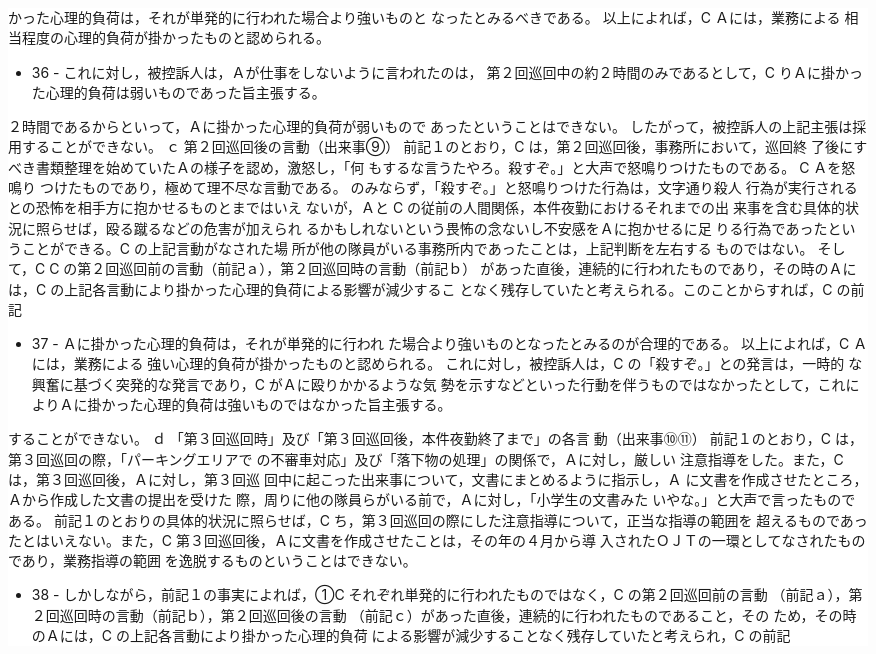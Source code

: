 かった心理的負荷は，それが単発的に行われた場合より強いものと
なったとみるべきである。 
  以上によれば，C Ａには，業務による
相当程度の心理的負荷が掛かったものと認められる。 
 - 36 - 
 これに対し，被控訴人は，Ａが仕事をしないように言われたのは，
第２回巡回中の約２時間のみであるとして，C
りＡに掛かった心理的負荷は弱いものであった旨主張する。 
  
２時間であるからといって，Ａに掛かった心理的負荷が弱いもので
あったということはできない。 
  したがって，被控訴人の上記主張は採用することができない。 
ｃ 第２回巡回後の言動（出来事⑨） 
  前記１のとおり，C は，第２回巡回後，事務所において，巡回終
了後にすべき書類整理を始めていたＡの様子を認め，激怒し，「何
もするな言うたやろ。殺すぞ。」と大声で怒鳴りつけたものである。 
  C Ａを怒鳴り
つけたものであり，極めて理不尽な言動である。 
   のみならず，「殺すぞ。」と怒鳴りつけた行為は，文字通り殺人
行為が実行されるとの恐怖を相手方に抱かせるものとまではいえ
ないが，Ａと C の従前の人間関係，本件夜勤におけるそれまでの出
来事を含む具体的状況に照らせば，殴る蹴るなどの危害が加えられ
るかもしれないという畏怖の念ないし不安感をＡに抱かせるに足
りる行為であったということができる。C の上記言動がなされた場
所が他の隊員がいる事務所内であったことは，上記判断を左右する
ものではない。 
   そして，C
C の第２回巡回前の言動（前記ａ），第２回巡回時の言動（前記ｂ）
があった直後，連続的に行われたものであり，その時のＡには，C
の上記各言動により掛かった心理的負荷による影響が減少するこ
となく残存していたと考えられる。このことからすれば，C の前記
 - 37 - 
Ａに掛かった心理的負荷は，それが単発的に行われ
た場合より強いものとなったとみるのが合理的である。 
   以上によれば，C Ａには，業務による
強い心理的負荷が掛かったものと認められる。 
  これに対し，被控訴人は，C の「殺すぞ。」との発言は，一時的
な興奮に基づく突発的な発言であり，C がＡに殴りかかるような気
勢を示すなどといった行動を伴うものではなかったとして，これに
よりＡに掛かった心理的負荷は強いものではなかった旨主張する。 
   
することができない。 
ｄ 「第３回巡回時」及び「第３回巡回後，本件夜勤終了まで」の各言
動（出来事⑩⑪） 
  前記１のとおり，C は，第３回巡回の際，「パーキングエリアで
の不審車対応」及び「落下物の処理」の関係で，Ａに対し，厳しい
注意指導をした。また，C は，第３回巡回後，Ａに対し，第３回巡
回中に起こった出来事について，文書にまとめるように指示し，Ａ
に文書を作成させたところ，Ａから作成した文書の提出を受けた
際，周りに他の隊員らがいる前で，Ａに対し，「小学生の文書みた
いやな。」と大声で言ったものである。 
  前記１のとおりの具体的状況に照らせば，C
ち，第３回巡回の際にした注意指導について，正当な指導の範囲を
超えるものであったとはいえない。また，C
第３回巡回後，Ａに文書を作成させたことは，その年の４月から導
入されたＯＪＴの一環としてなされたものであり，業務指導の範囲
を逸脱するものということはできない。 
 - 38 - 
   しかしながら，前記１の事実によれば，①C
それぞれ単発的に行われたものではなく，C の第２回巡回前の言動
（前記ａ），第２回巡回時の言動（前記ｂ），第２回巡回後の言動
（前記ｃ）があった直後，連続的に行われたものであること，その
ため，その時のＡには，C の上記各言動により掛かった心理的負荷
による影響が減少することなく残存していたと考えられ，C の前記